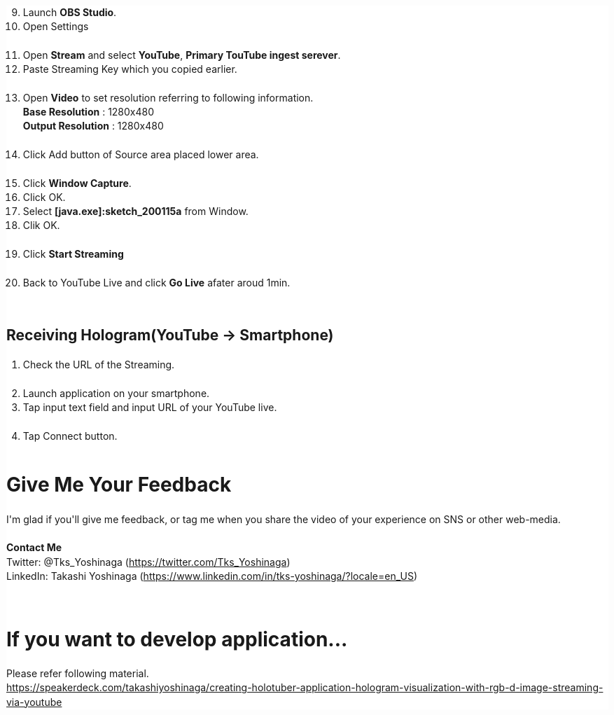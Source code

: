 9) Launch <b>OBS Studio</b>.<br>
10) Open Settings<br>
   <img src="https://github.com/TakashiYoshinaga/HoloTuberApplication/blob/master/Images/02.jpg" alt="" width="400"><br>
11) Open <b>Stream</b> and select <b>YouTube</b>, <b>Primary TouTube ingest serever</b>.<br>
12) Paste Streaming Key which you copied earlier.<br>
   <img src="https://github.com/TakashiYoshinaga/HoloTuberApplication/blob/master/Images/06.jpg" alt="" width="400"><br>
13) Open <b>Video</b> to set resolution referring to following information.<br>
   <b>Base Resolution</b> : 1280x480<br>
   <b>Output Resolution</b> : 1280x480<br>
   <img src="https://github.com/TakashiYoshinaga/HoloTuberApplication/blob/master/Images/07.jpg" alt="" width="400"><br>
14) Click Add button of Source area placed lower area.<br>
   <img src="https://github.com/TakashiYoshinaga/HoloTuberApplication/blob/master/Images/08.jpg" alt="" width="400"><br>
15) Click <b>Window Capture</b>.<br>
16) Click OK.<br>
17) Select <b>[java.exe]:sketch_200115a</b> from Window.<br>
18) Clik OK.<br>
    <img src="https://github.com/TakashiYoshinaga/HoloTuberApplication/blob/master/Images/10.jpg" alt="" width="400"><br>
19) Click <b>Start Streaming</b><br>
   <img src="https://github.com/TakashiYoshinaga/HoloTuberApplication/blob/master/Images/11.jpg" alt="" width="400"><br>
20) Back to YouTube Live and click <b>Go Live</b> afater aroud 1min.<br><br>


## Receiving Hologram(YouTube -> Smartphone)
1) Check the URL of the Streaming.<br>
   <img src="https://github.com/TakashiYoshinaga/HoloTuberApplication/blob/master/Images/12.jpg" alt="" width="400"><br>
2) Launch application on your smartphone.<br>
3) Tap input text field and input URL of your YouTube live.<br>
   <img src="https://github.com/TakashiYoshinaga/HoloTuberApplication/blob/master/Images/13.jpg" alt="" width="400"><br>
4) Tap Connect button.

# Give Me Your Feedback
I'm glad if you'll give me feedback, or tag me when you share the video of your experience on SNS or other web-media.<br><br>
<b>Contact Me</b><br>
Twitter: @Tks_Yoshinaga (https://twitter.com/Tks_Yoshinaga)<br>
LinkedIn: Takashi Yoshinaga (https://www.linkedin.com/in/tks-yoshinaga/?locale=en_US)<br>
<br>
# If you want to develop application...
Please refer following material.<br>
https://speakerdeck.com/takashiyoshinaga/creating-holotuber-application-hologram-visualization-with-rgb-d-image-streaming-via-youtube
